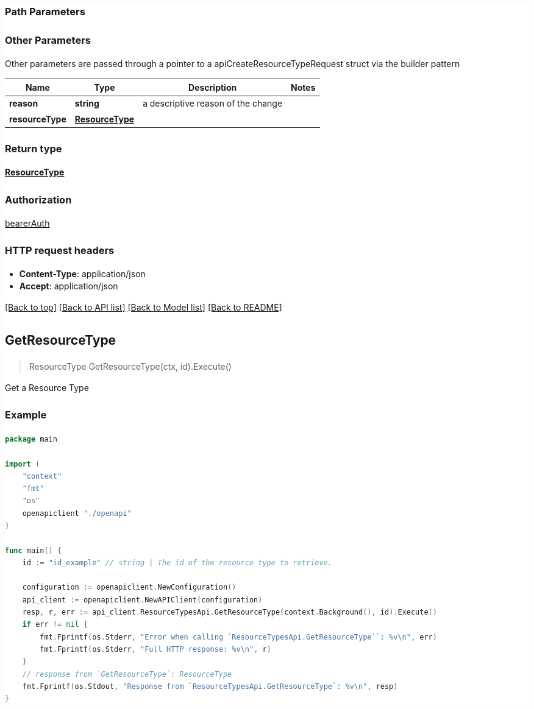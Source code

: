 ### Path Parameters



### Other Parameters

Other parameters are passed through a pointer to a apiCreateResourceTypeRequest struct via the builder pattern


Name | Type | Description  | Notes
------------- | ------------- | ------------- | -------------
 **reason** | **string** | a descriptive reason of the change  | 
 **resourceType** | [**ResourceType**](ResourceType.md) |  | 

### Return type

[**ResourceType**](ResourceType.md)

### Authorization

[bearerAuth](../README.md#bearerAuth)

### HTTP request headers

- **Content-Type**: application/json
- **Accept**: application/json

[[Back to top]](#) [[Back to API list]](../README.md#documentation-for-api-endpoints)
[[Back to Model list]](../README.md#documentation-for-models)
[[Back to README]](../README.md)


## GetResourceType

> ResourceType GetResourceType(ctx, id).Execute()

Get a Resource Type

### Example

```go
package main

import (
    "context"
    "fmt"
    "os"
    openapiclient "./openapi"
)

func main() {
    id := "id_example" // string | The id of the resource type to retrieve.

    configuration := openapiclient.NewConfiguration()
    api_client := openapiclient.NewAPIClient(configuration)
    resp, r, err := api_client.ResourceTypesApi.GetResourceType(context.Background(), id).Execute()
    if err != nil {
        fmt.Fprintf(os.Stderr, "Error when calling `ResourceTypesApi.GetResourceType``: %v\n", err)
        fmt.Fprintf(os.Stderr, "Full HTTP response: %v\n", r)
    }
    // response from `GetResourceType`: ResourceType
    fmt.Fprintf(os.Stdout, "Response from `ResourceTypesApi.GetResourceType`: %v\n", resp)
}
```
